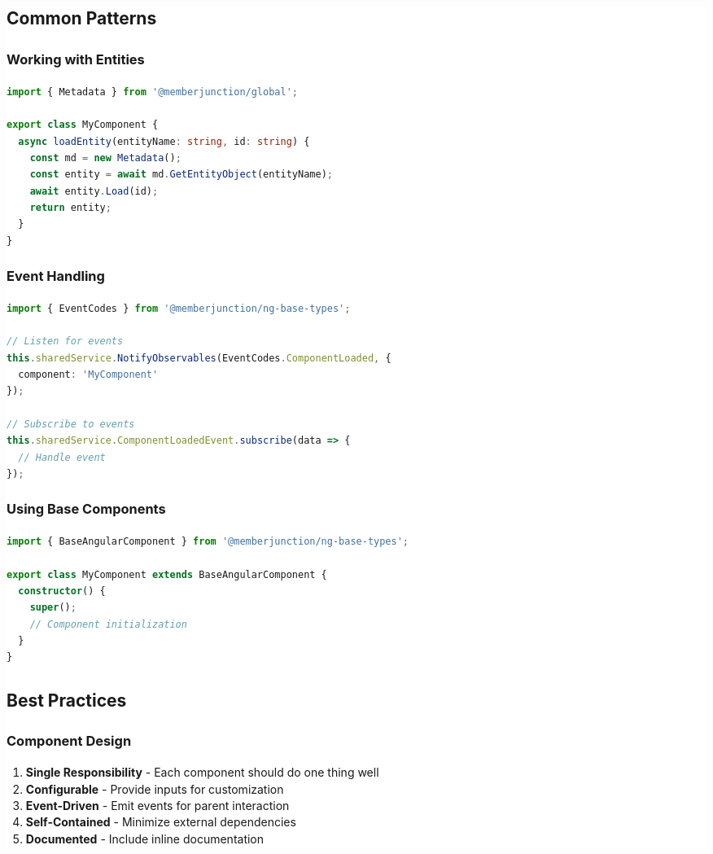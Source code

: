 ## Common Patterns

### Working with Entities

```typescript
import { Metadata } from '@memberjunction/global';

export class MyComponent {
  async loadEntity(entityName: string, id: string) {
    const md = new Metadata();
    const entity = await md.GetEntityObject(entityName);
    await entity.Load(id);
    return entity;
  }
}
```

### Event Handling

```typescript
import { EventCodes } from '@memberjunction/ng-base-types';

// Listen for events
this.sharedService.NotifyObservables(EventCodes.ComponentLoaded, {
  component: 'MyComponent'
});

// Subscribe to events
this.sharedService.ComponentLoadedEvent.subscribe(data => {
  // Handle event
});
```

### Using Base Components

```typescript
import { BaseAngularComponent } from '@memberjunction/ng-base-types';

export class MyComponent extends BaseAngularComponent {
  constructor() {
    super();
    // Component initialization
  }
}
```

## Best Practices

### Component Design
1. **Single Responsibility** - Each component should do one thing well
2. **Configurable** - Provide inputs for customization
3. **Event-Driven** - Emit events for parent interaction
4. **Self-Contained** - Minimize external dependencies
5. **Documented** - Include inline documentation
